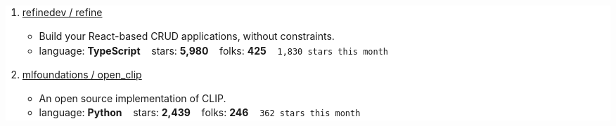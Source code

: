 1. [refinedev / refine](https://github.com/refinedev/refine)
    - Build your React-based CRUD applications, without constraints.
    - language: **TypeScript** &nbsp;&nbsp; stars: **5,980** &nbsp;&nbsp; folks: **425**  &nbsp;&nbsp; `1,830 stars this month`

1. [mlfoundations / open_clip](https://github.com/mlfoundations/open_clip)
    - An open source implementation of CLIP.
    - language: **Python** &nbsp;&nbsp; stars: **2,439** &nbsp;&nbsp; folks: **246**  &nbsp;&nbsp; `362 stars this month`
